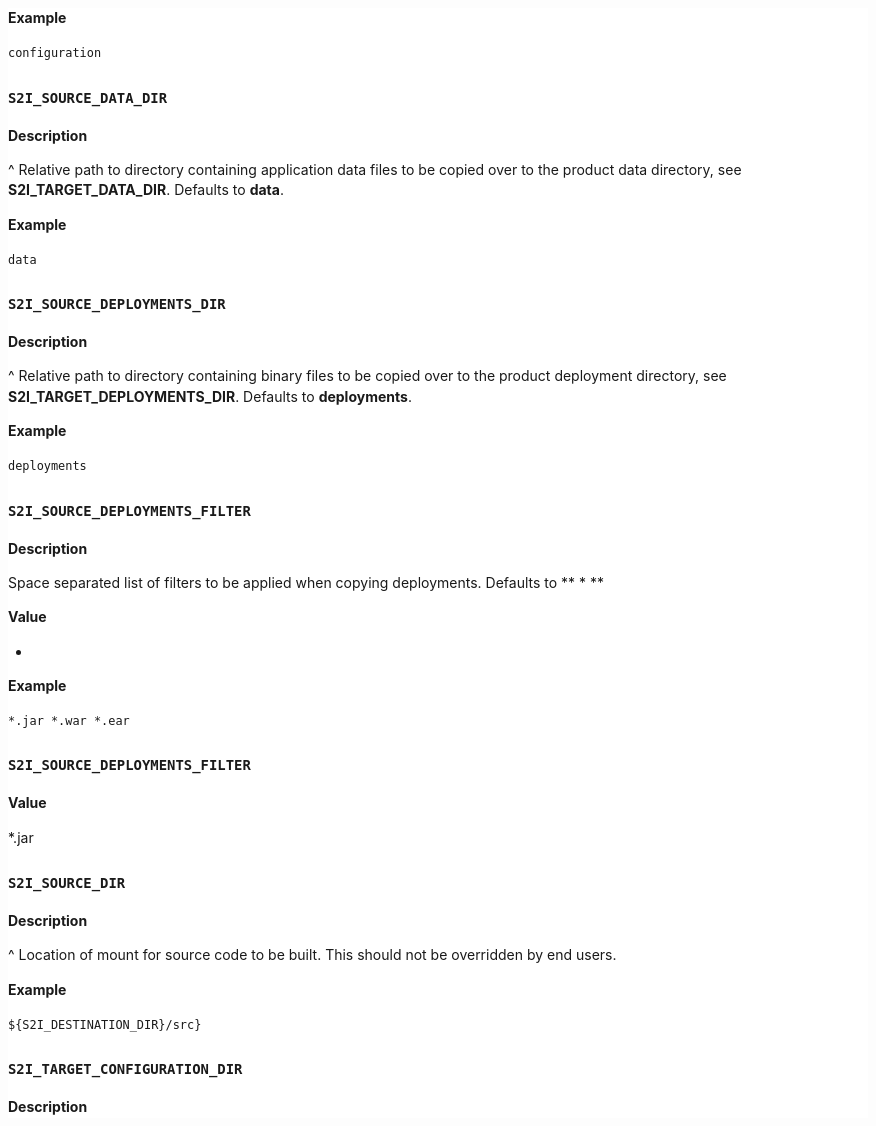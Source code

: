 **Example**

    configuration

### `S2I_SOURCE_DATA_DIR`

**Description**

^ Relative path to directory containing application data files to be copied over to the product data directory, see **S2I_TARGET_DATA_DIR**.  Defaults to **data**.

**Example**

    data

### `S2I_SOURCE_DEPLOYMENTS_DIR`

**Description**

^ Relative path to directory containing binary files to be copied over to the product deployment directory, see **S2I_TARGET_DEPLOYMENTS_DIR**.  Defaults to **deployments**.

**Example**

    deployments

### `S2I_SOURCE_DEPLOYMENTS_FILTER`

**Description**

Space separated list of filters to be applied when copying deployments. Defaults to ** * **


**Value**

*

**Example**

    *.jar *.war *.ear

### `S2I_SOURCE_DEPLOYMENTS_FILTER`

**Value**

*.jar

### `S2I_SOURCE_DIR`

**Description**

^ Location of mount for source code to be built.  This should not be overridden by end users.

**Example**

    ${S2I_DESTINATION_DIR}/src}

### `S2I_TARGET_CONFIGURATION_DIR`

**Description**
